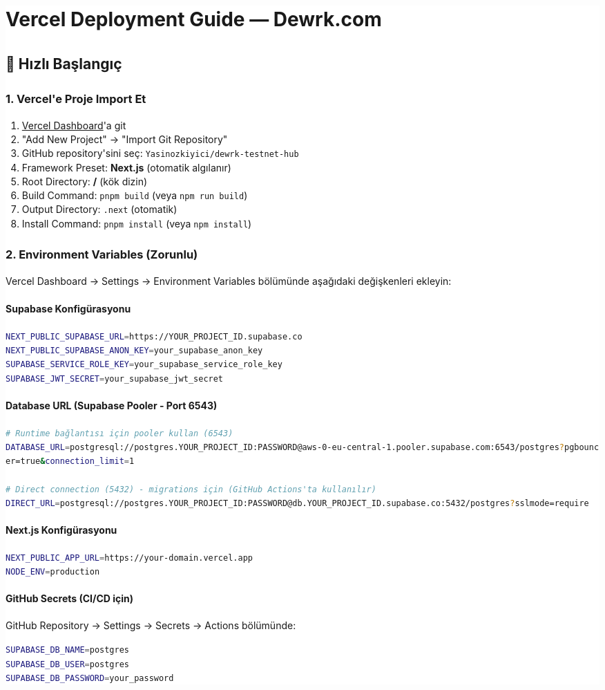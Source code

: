 # Vercel Deployment Guide — Dewrk.com

## 🚀 Hızlı Başlangıç

### 1. Vercel'e Proje Import Et

1. [Vercel Dashboard](https://vercel.com/dashboard)'a git
2. "Add New Project" → "Import Git Repository"
3. GitHub repository'sini seç: `Yasinozkiyici/dewrk-testnet-hub`
4. Framework Preset: **Next.js** (otomatik algılanır)
5. Root Directory: **/** (kök dizin)
6. Build Command: `pnpm build` (veya `npm run build`)
7. Output Directory: `.next` (otomatik)
8. Install Command: `pnpm install` (veya `npm install`)

### 2. Environment Variables (Zorunlu)

Vercel Dashboard → Settings → Environment Variables bölümünde aşağıdaki değişkenleri ekleyin:

#### Supabase Konfigürasyonu
```bash
NEXT_PUBLIC_SUPABASE_URL=https://YOUR_PROJECT_ID.supabase.co
NEXT_PUBLIC_SUPABASE_ANON_KEY=your_supabase_anon_key
SUPABASE_SERVICE_ROLE_KEY=your_supabase_service_role_key
SUPABASE_JWT_SECRET=your_supabase_jwt_secret
```

#### Database URL (Supabase Pooler - Port 6543)
```bash
# Runtime bağlantısı için pooler kullan (6543)
DATABASE_URL=postgresql://postgres.YOUR_PROJECT_ID:PASSWORD@aws-0-eu-central-1.pooler.supabase.com:6543/postgres?pgbouncer=true&connection_limit=1

# Direct connection (5432) - migrations için (GitHub Actions'ta kullanılır)
DIRECT_URL=postgresql://postgres.YOUR_PROJECT_ID:PASSWORD@db.YOUR_PROJECT_ID.supabase.co:5432/postgres?sslmode=require
```

#### Next.js Konfigürasyonu
```bash
NEXT_PUBLIC_APP_URL=https://your-domain.vercel.app
NODE_ENV=production
```

#### GitHub Secrets (CI/CD için)
GitHub Repository → Settings → Secrets → Actions bölümünde:

```bash
SUPABASE_DB_NAME=postgres
SUPABASE_DB_USER=postgres
SUPABASE_DB_PASSWORD=your_password
```
